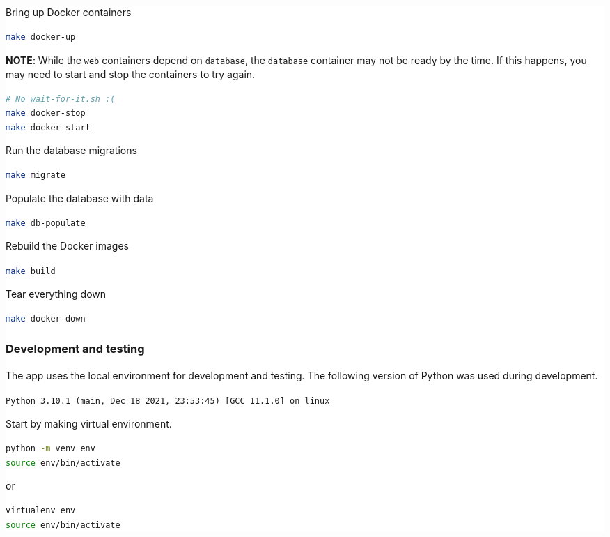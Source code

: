 Bring up Docker containers

```bash
make docker-up
```

**NOTE**: While the `web` containers depend on `database`, the `database`
container may not be ready by the time. If this happens, you may need to start
and stop the containers to try again.

```bash
# No wait-for-it.sh :(
make docker-stop
make docker-start
```

Run the database migrations

```bash
make migrate
```

Populate the database with data

```bash
make db-populate
```

Rebuild the Docker images

```bash
make build
```

Tear everything down

```bash
make docker-down
```

### Development and testing

The app uses the local environment for development and testing. The following
version of Python was used during development.

```
Python 3.10.1 (main, Dec 18 2021, 23:53:45) [GCC 11.1.0] on linux
```

Start by making virtual environment.

```bash
python -m venv env
source env/bin/activate
```

or

```bash
virtualenv env
source env/bin/activate
```
